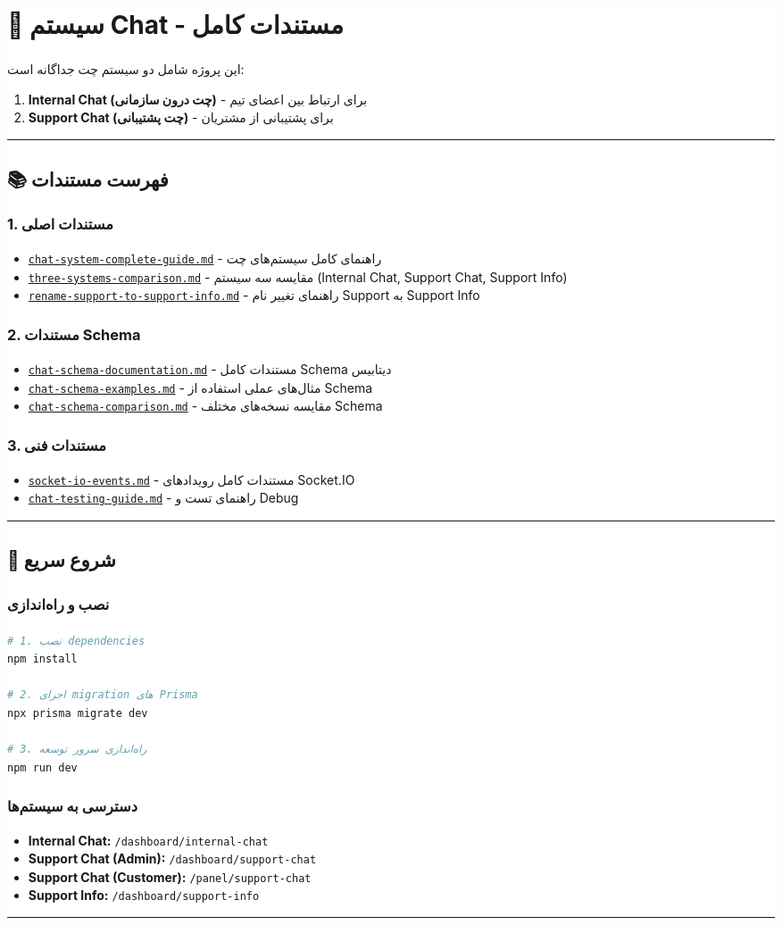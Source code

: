 # 💬 سیستم Chat - مستندات کامل

این پروژه شامل دو سیستم چت جداگانه است:

1. **Internal Chat (چت درون سازمانی)** - برای ارتباط بین اعضای تیم
2. **Support Chat (چت پشتیبانی)** - برای پشتیبانی از مشتریان

---

## 📚 فهرست مستندات

### 1. مستندات اصلی

- [`chat-system-complete-guide.md`](./chat-system-complete-guide.md) - راهنمای کامل سیستم‌های چت
- [`three-systems-comparison.md`](./three-systems-comparison.md) - مقایسه سه سیستم (Internal Chat, Support Chat, Support Info)
- [`rename-support-to-support-info.md`](./rename-support-to-support-info.md) - راهنمای تغییر نام Support به Support Info

### 2. مستندات Schema

- [`chat-schema-documentation.md`](./chat-schema-documentation.md) - مستندات کامل Schema دیتابیس
- [`chat-schema-examples.md`](./chat-schema-examples.md) - مثال‌های عملی استفاده از Schema
- [`chat-schema-comparison.md`](./chat-schema-comparison.md) - مقایسه نسخه‌های مختلف Schema

### 3. مستندات فنی

- [`socket-io-events.md`](./socket-io-events.md) - مستندات کامل رویدادهای Socket.IO
- [`chat-testing-guide.md`](./chat-testing-guide.md) - راهنمای تست و Debug

---

## 🚀 شروع سریع

### نصب و راه‌اندازی

```bash
# 1. نصب dependencies
npm install

# 2. اجرای migration های Prisma
npx prisma migrate dev

# 3. راه‌اندازی سرور توسعه
npm run dev
```

### دسترسی به سیستم‌ها

- **Internal Chat:** `/dashboard/internal-chat`
- **Support Chat (Admin):** `/dashboard/support-chat`
- **Support Chat (Customer):** `/panel/support-chat`
- **Support Info:** `/dashboard/support-info`

---